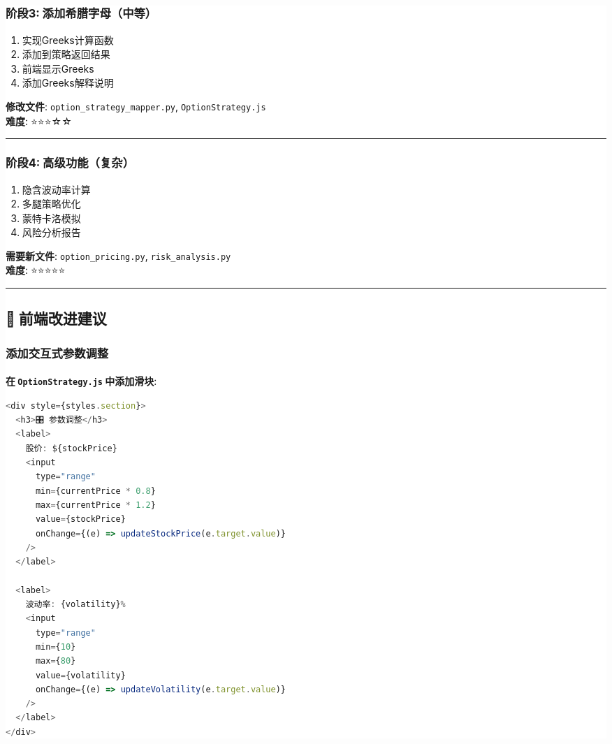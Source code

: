 ### 阶段3: 添加希腊字母（中等）
1. 实现Greeks计算函数
2. 添加到策略返回结果
3. 前端显示Greeks
4. 添加Greeks解释说明

**修改文件**: `option_strategy_mapper.py`, `OptionStrategy.js`  
**难度**: ⭐⭐⭐☆☆

---

### 阶段4: 高级功能（复杂）
1. 隐含波动率计算
2. 多腿策略优化
3. 蒙特卡洛模拟
4. 风险分析报告

**需要新文件**: `option_pricing.py`, `risk_analysis.py`  
**难度**: ⭐⭐⭐⭐⭐

---

## 🎨 前端改进建议

### 添加交互式参数调整

**在 `OptionStrategy.js` 中添加滑块**:
```javascript
<div style={styles.section}>
  <h3>🎛️ 参数调整</h3>
  <label>
    股价: ${stockPrice}
    <input 
      type="range" 
      min={currentPrice * 0.8} 
      max={currentPrice * 1.2}
      value={stockPrice}
      onChange={(e) => updateStockPrice(e.target.value)}
    />
  </label>
  
  <label>
    波动率: {volatility}%
    <input 
      type="range" 
      min={10} 
      max={80}
      value={volatility}
      onChange={(e) => updateVolatility(e.target.value)}
    />
  </label>
</div>
```
